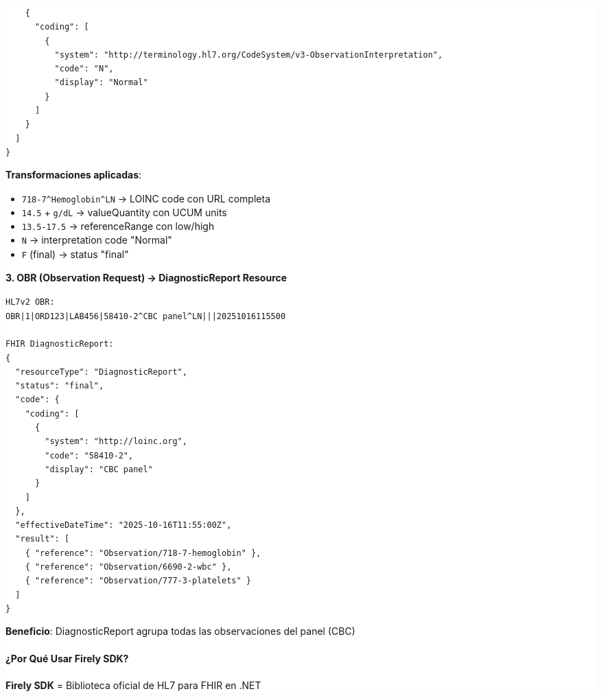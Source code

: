 ```
    {
      "coding": [
        {
          "system": "http://terminology.hl7.org/CodeSystem/v3-ObservationInterpretation",
          "code": "N",
          "display": "Normal"
        }
      ]
    }
  ]
}
```

**Transformaciones aplicadas**:

- `718-7^Hemoglobin^LN` → LOINC code con URL completa
- `14.5` + `g/dL` → valueQuantity con UCUM units
- `13.5-17.5` → referenceRange con low/high
- `N` → interpretation code "Normal"
- `F` (final) → status "final"

**3. OBR (Observation Request) → DiagnosticReport Resource**

```
HL7v2 OBR:
OBR|1|ORD123|LAB456|58410-2^CBC panel^LN|||20251016115500

FHIR DiagnosticReport:
{
  "resourceType": "DiagnosticReport",
  "status": "final",
  "code": {
    "coding": [
      {
        "system": "http://loinc.org",
        "code": "58410-2",
        "display": "CBC panel"
      }
    ]
  },
  "effectiveDateTime": "2025-10-16T11:55:00Z",
  "result": [
    { "reference": "Observation/718-7-hemoglobin" },
    { "reference": "Observation/6690-2-wbc" },
    { "reference": "Observation/777-3-platelets" }
  ]
}
```

**Beneficio**: DiagnosticReport agrupa todas las observaciones del panel (CBC)

#### ¿Por Qué Usar Firely SDK?

**Firely SDK** = Biblioteca oficial de HL7 para FHIR en .NET
